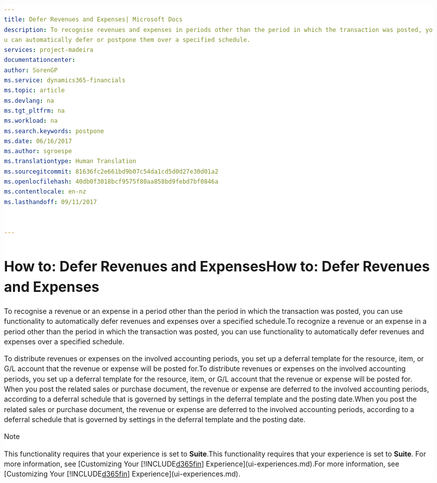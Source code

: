 ```yaml
---
title: Defer Revenues and Expenses| Microsoft Docs
description: To recognise revenues and expenses in periods other than the period in which the transaction was posted, you can automatically defer or postpone them over a specified schedule.
services: project-madeira
documentationcenter: 
author: SorenGP
ms.service: dynamics365-financials
ms.topic: article
ms.devlang: na
ms.tgt_pltfrm: na
ms.workload: na
ms.search.keywords: postpone
ms.date: 06/16/2017
ms.author: sgroespe
ms.translationtype: Human Translation
ms.sourcegitcommit: 81636fc2e661bd9b07c54da1cd5d0d27e30d01a2
ms.openlocfilehash: 40db0f3018bcf9575f80aa858bd9febd7bf0846a
ms.contentlocale: en-nz
ms.lasthandoff: 09/11/2017


---
```

# <a name="how-to-defer-revenues-and-expenses"></a><span data-ttu-id="65cbb-103">How to: Defer Revenues and Expenses</span><span class="sxs-lookup"><span data-stu-id="65cbb-103">How to: Defer Revenues and Expenses</span></span>
<span data-ttu-id="65cbb-104">To recognise a revenue or an expense in a period other than the period in which the transaction was posted, you can use functionality to automatically defer revenues and expenses over a specified schedule.</span><span class="sxs-lookup"><span data-stu-id="65cbb-104">To recognize a revenue or an expense in a period other than the period in which the transaction was posted, you can use functionality to automatically defer revenues and expenses over a specified schedule.</span></span>

<span data-ttu-id="65cbb-105">To distribute revenues or expenses on the involved accounting periods, you set up a deferral template for the resource, item, or G/L account that the revenue or expense will be posted for.</span><span class="sxs-lookup"><span data-stu-id="65cbb-105">To distribute revenues or expenses on the involved accounting periods, you set up a deferral template for the resource, item, or G/L account that the revenue or expense will be posted for.</span></span> <span data-ttu-id="65cbb-106">When you post the related sales or purchase document, the revenue or expense are deferred to the involved accounting periods, according to a deferral schedule that is governed by settings in the deferral template and the posting date.</span><span class="sxs-lookup"><span data-stu-id="65cbb-106">When you post the related sales or purchase document, the revenue or expense are deferred to the involved accounting periods, according to a deferral schedule that is governed by settings in the deferral template and the posting date.</span></span>

> [!NOTE]  
>   <span data-ttu-id="65cbb-107">This functionality requires that your experience is set to **Suite**.</span><span class="sxs-lookup"><span data-stu-id="65cbb-107">This functionality requires that your experience is set to **Suite**.</span></span> <span data-ttu-id="65cbb-108">For more information, see [Customizing Your [!INCLUDE[d365fin](includes/d365fin_md.md)] Experience](ui-experiences.md).</span><span class="sxs-lookup"><span data-stu-id="65cbb-108">For more information, see [Customizing Your [!INCLUDE[d365fin](includes/d365fin_md.md)] Experience](ui-experiences.md).</span></span>
